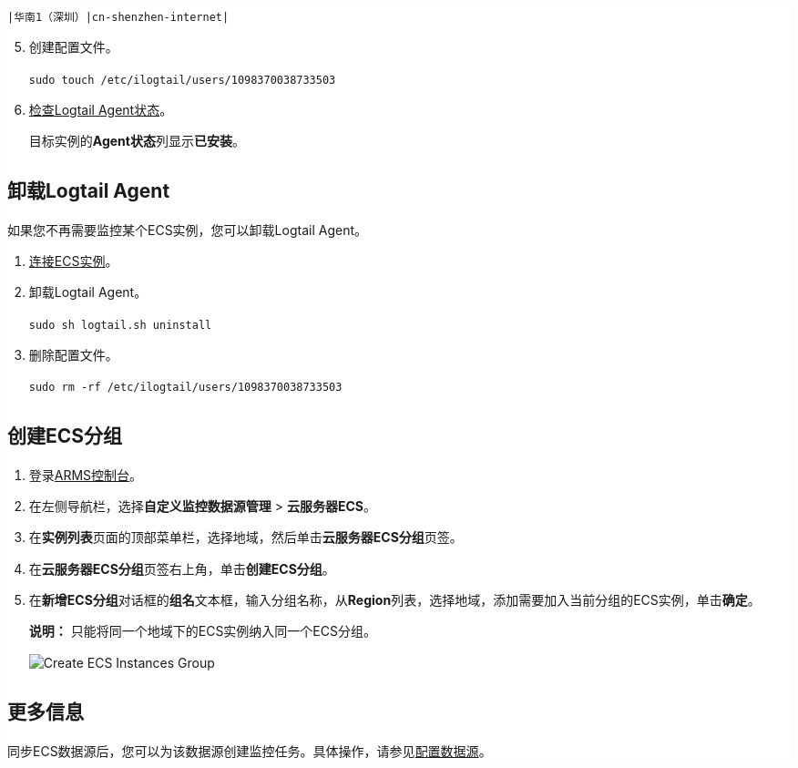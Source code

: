     |华南1（深圳）|cn-shenzhen-internet|

5.  创建配置文件。

    ```
    sudo touch /etc/ilogtail/users/1098370038733503
    ```

6.  [检查Logtail Agent状态](#section_e1j_tpi_0tn)。

    目标实例的**Agent状态**列显示**已安装**。


## 卸载Logtail Agent

如果您不再需要监控某个ECS实例，您可以卸载Logtail Agent。

1.  [连接ECS实例](/cn.zh-CN/实例/连接实例/连接方式概述.md)。

2.  卸载Logtail Agent。

    ```
    sudo sh logtail.sh uninstall
    ```

3.  删除配置文件。

    ```
    sudo rm -rf /etc/ilogtail/users/1098370038733503
    ```


## 创建ECS分组

1.  登录[ARMS控制台](https://arms.console.aliyun.com/#/home)。

2.  在左侧导航栏，选择**自定义监控数据源管理** \> **云服务器ECS**。

3.  在**实例列表**页面的顶部菜单栏，选择地域，然后单击**云服务器ECS分组**页签。

4.  在**云服务器ECS分组**页签右上角，单击**创建ECS分组**。

5.  在**新增ECS分组**对话框的**组名**文本框，输入分组名称，从**Region**列表，选择地域，添加需要加入当前分组的ECS实例，单击**确定**。

    **说明：** 只能将同一个地域下的ECS实例纳入同一个ECS分组。

    ![Create ECS Instances Group](https://static-aliyun-doc.oss-accelerate.aliyuncs.com/assets/img/zh-CN/2214160161/p43700.png)


## 更多信息

同步ECS数据源后，您可以为该数据源创建监控任务。具体操作，请参见[配置数据源](/cn.zh-CN/自定义监控/创建监控任务/配置数据源.md)。

